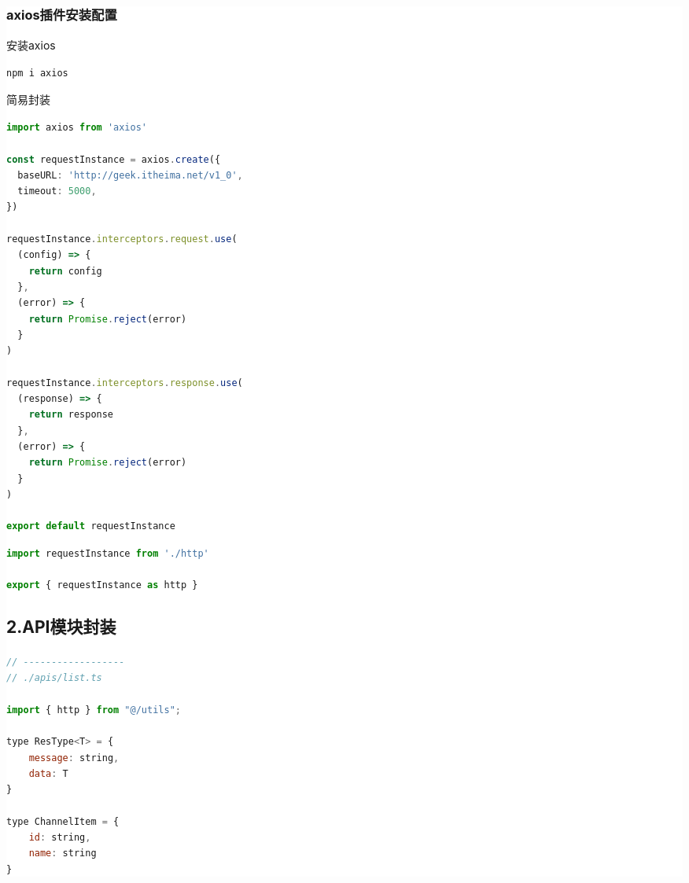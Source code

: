 

### axios插件安装配置

安装axios

```bash
npm i axios
```

简易封装

```typescript
import axios from 'axios'

const requestInstance = axios.create({
  baseURL: 'http://geek.itheima.net/v1_0',
  timeout: 5000,
})

requestInstance.interceptors.request.use(
  (config) => {
    return config
  },
  (error) => {
    return Promise.reject(error)
  }
)

requestInstance.interceptors.response.use(
  (response) => {
    return response
  },
  (error) => {
    return Promise.reject(error)
  }
)

export default requestInstance
```

```typescript
import requestInstance from './http'

export { requestInstance as http }
```



## 2.API模块封装



```jsx
// ------------------
// ./apis/list.ts

import { http } from "@/utils";

type ResType<T> = {
    message: string,
    data: T
}

type ChannelItem = {
    id: string,
    name: string
}

```
